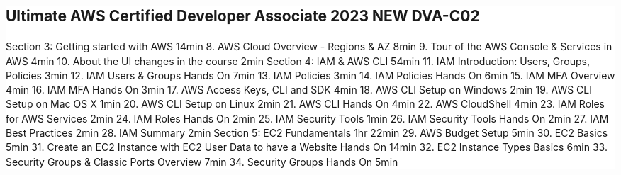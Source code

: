 ## Ultimate AWS Certified Developer Associate 2023 NEW DVA-C02

Section 3: Getting started with AWS
14min
8. AWS Cloud Overview - Regions &amp; AZ
8min
9. Tour of the AWS Console &amp; Services in AWS
4min
10. About the UI changes in the course
2min
Section 4: IAM &amp; AWS CLI
54min
11. IAM Introduction: Users, Groups, Policies
3min
12. IAM Users &amp; Groups Hands On
7min
13. IAM Policies
3min
14. IAM Policies Hands On
6min
15. IAM MFA Overview
4min
16. IAM MFA Hands On
3min
17. AWS Access Keys, CLI and SDK
4min
18. AWS CLI Setup on Windows
2min
19. AWS CLI Setup on Mac OS X
1min
20. AWS CLI Setup on Linux
2min
21. AWS CLI Hands On
4min
22. AWS CloudShell
4min
23. IAM Roles for AWS Services
2min
24. IAM Roles Hands On
2min
25. IAM Security Tools
1min
26. IAM Security Tools Hands On
2min
27. IAM Best Practices
2min
28. IAM Summary
2min
Section 5: EC2 Fundamentals
1hr 22min
29. AWS Budget Setup
5min
30. EC2 Basics
5min
31. Create an EC2 Instance with EC2 User Data to have a Website Hands On
14min
32. EC2 Instance Types Basics
6min
33. Security Groups &amp; Classic Ports Overview
7min
34. Security Groups Hands On
5min